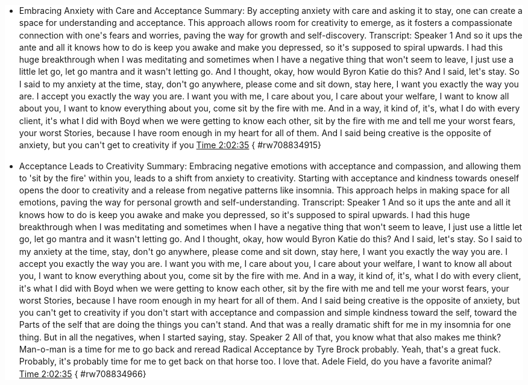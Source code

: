 
- Embracing Anxiety with Care and Acceptance
  Summary:
  By accepting anxiety with care and asking it to stay, one can create a space for understanding and acceptance.
  This approach allows room for creativity to emerge, as it fosters a compassionate connection with one's fears and worries, paving the way for growth and self-discovery.
  Transcript:
  Speaker 1
  And so it ups the ante and all it knows how to do is keep you awake and make you depressed, so it's supposed to spiral upwards. I had this huge breakthrough when I was meditating and sometimes when I have a negative thing that won't seem to leave, I just use a little let go, let go mantra and it wasn't letting go. And I thought, okay, how would Byron Katie do this? And I said, let's stay. So I said to my anxiety at the time, stay, don't go anywhere, please come and sit down, stay here, I want you exactly the way you are. I accept you exactly the way you are. I want you with me, I care about you, I care about your welfare, I want to know all about you, I want to know everything about you, come sit by the fire with me. And in a way, it kind of, it's, what I do with every client, it's what I did with Boyd when we were getting to know each other, sit by the fire with me and tell me your worst fears, your worst Stories, because I have room enough in my heart for all of them. And I said being creative is the opposite of anxiety, but you can't get to creativity if you [Time 2:02:35](https://readwise.io/open/708834915)
{ #rw708834915}


- Acceptance Leads to Creativity
  Summary:
  Embracing negative emotions with acceptance and compassion, and allowing them to 'sit by the fire' within you, leads to a shift from anxiety to creativity.
  Starting with acceptance and kindness towards oneself opens the door to creativity and a release from negative patterns like insomnia. This approach helps in making space for all emotions, paving the way for personal growth and self-understanding.
  Transcript:
  Speaker 1
  And so it ups the ante and all it knows how to do is keep you awake and make you depressed, so it's supposed to spiral upwards. I had this huge breakthrough when I was meditating and sometimes when I have a negative thing that won't seem to leave, I just use a little let go, let go mantra and it wasn't letting go. And I thought, okay, how would Byron Katie do this? And I said, let's stay. So I said to my anxiety at the time, stay, don't go anywhere, please come and sit down, stay here, I want you exactly the way you are. I accept you exactly the way you are. I want you with me, I care about you, I care about your welfare, I want to know all about you, I want to know everything about you, come sit by the fire with me. And in a way, it kind of, it's, what I do with every client, it's what I did with Boyd when we were getting to know each other, sit by the fire with me and tell me your worst fears, your worst Stories, because I have room enough in my heart for all of them. And I said being creative is the opposite of anxiety, but you can't get to creativity if you don't start with acceptance and compassion and simple kindness toward the self, toward the Parts of the self that are doing the things you can't stand. And that was a really dramatic shift for me in my insomnia for one thing. But in all the negatives, when I started saying, stay.
  Speaker 2
  All of that, you know what that also makes me think? Man-o-man is a time for me to go back and reread Radical Acceptance by Tyre Brock probably. Yeah, that's a great fuck. Probably, it's probably time for me to get back on that horse too. I love that. Adele Field, do you have a favorite animal? [Time 2:02:35](https://readwise.io/open/708834966)
{ #rw708834966}


